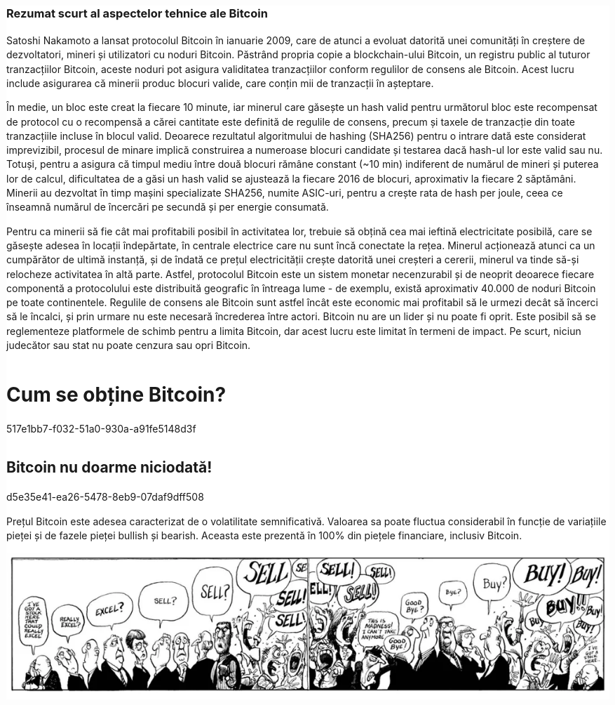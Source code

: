 ### Rezumat scurt al aspectelor tehnice ale Bitcoin

Satoshi Nakamoto a lansat protocolul Bitcoin în ianuarie 2009, care de atunci a evoluat datorită unei comunități în creștere de dezvoltatori, mineri și utilizatori cu noduri Bitcoin. Păstrând propria copie a blockchain-ului Bitcoin, un registru public al tuturor tranzacțiilor Bitcoin, aceste noduri pot asigura validitatea tranzacțiilor conform regulilor de consens ale Bitcoin. Acest lucru include asigurarea că minerii produc blocuri valide, care conțin mii de tranzacții în așteptare.

În medie, un bloc este creat la fiecare 10 minute, iar minerul care găsește un hash valid pentru următorul bloc este recompensat de protocol cu o recompensă a cărei cantitate este definită de regulile de consens, precum și taxele de tranzacție din toate tranzacțiile incluse în blocul valid. Deoarece rezultatul algoritmului de hashing (SHA256) pentru o intrare dată este considerat imprevizibil, procesul de minare implică construirea a numeroase blocuri candidate și testarea dacă hash-ul lor este valid sau nu. Totuși, pentru a asigura că timpul mediu între două blocuri rămâne constant (~10 min) indiferent de numărul de mineri și puterea lor de calcul, dificultatea de a găsi un hash valid se ajustează la fiecare 2016 de blocuri, aproximativ la fiecare 2 săptămâni. Minerii au dezvoltat în timp mașini specializate SHA256, numite ASIC-uri, pentru a crește rata de hash per joule, ceea ce înseamnă numărul de încercări pe secundă și per energie consumată.

Pentru ca minerii să fie cât mai profitabili posibil în activitatea lor, trebuie să obțină cea mai ieftină electricitate posibilă, care se găsește adesea în locații îndepărtate, în centrale electrice care nu sunt încă conectate la rețea. Minerul acționează atunci ca un cumpărător de ultimă instanță, și de îndată ce prețul electricității crește datorită unei creșteri a cererii, minerul va tinde să-și relocheze activitatea în altă parte.
Astfel, protocolul Bitcoin este un sistem monetar necenzurabil și de neoprit deoarece fiecare componentă a protocolului este distribuită geografic în întreaga lume - de exemplu, există aproximativ 40.000 de noduri Bitcoin pe toate continentele. Regulile de consens ale Bitcoin sunt astfel încât este economic mai profitabil să le urmezi decât să încerci să le încalci, și prin urmare nu este necesară încrederea între actori. Bitcoin nu are un lider și nu poate fi oprit. Este posibil să se reglementeze platformele de schimb pentru a limita Bitcoin, dar acest lucru este limitat în termeni de impact. Pe scurt, niciun judecător sau stat nu poate cenzura sau opri Bitcoin.
# Cum se obține Bitcoin?
<partId>517e1bb7-f032-51a0-930a-a91fe5148d3f</partId>

## Bitcoin nu doarme niciodată!
<chapterId>d5e35e41-ea26-5478-8eb9-07daf9dff508</chapterId>

Prețul Bitcoin este adesea caracterizat de o volatilitate semnificativă. Valoarea sa poate fluctua considerabil în funcție de variațiile pieței și de fazele pieței bullish și bearish. Aceasta este prezentă în 100% din piețele financiare, inclusiv Bitcoin.

![imagine](assets/en/chapter14/2.webp)
